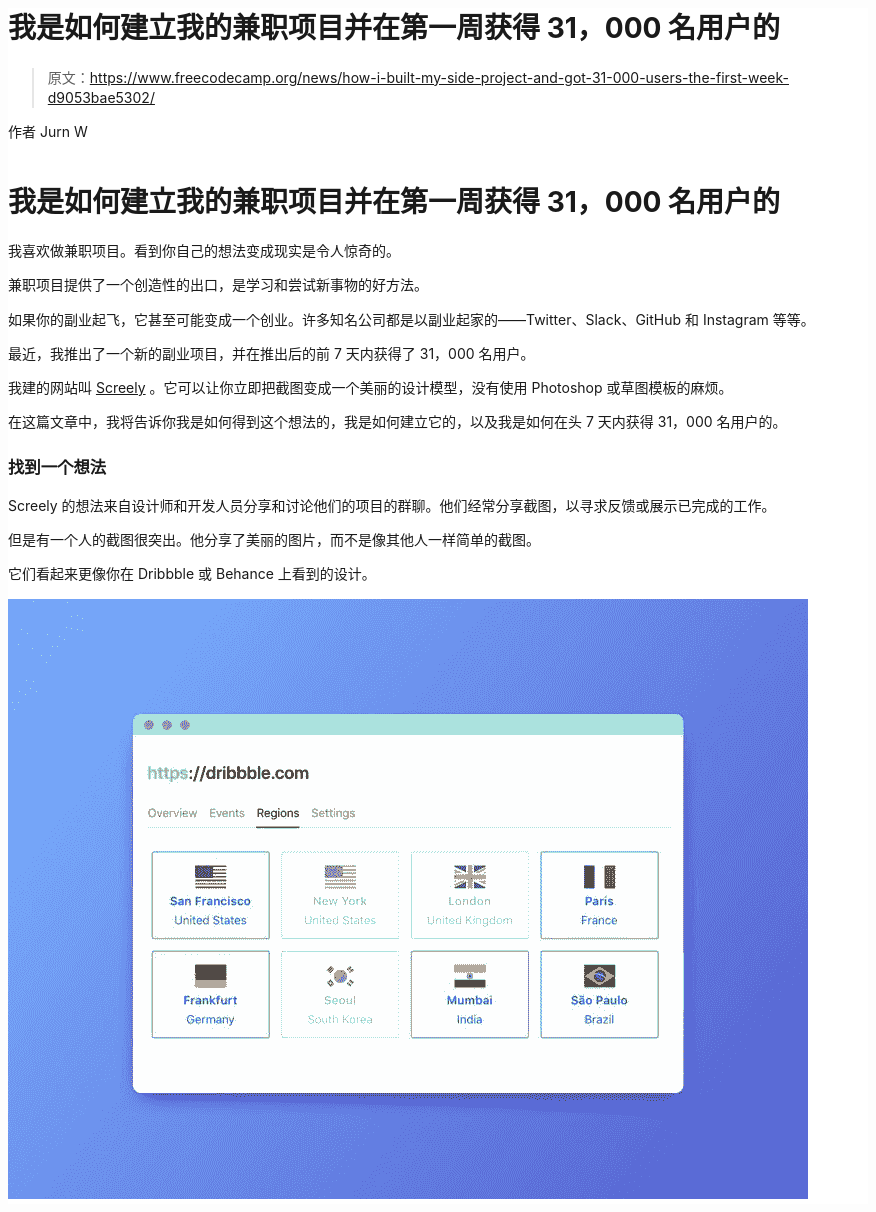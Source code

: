 # 我是如何建立我的兼职项目并在第一周获得 31，000 名用户的

> 原文：<https://www.freecodecamp.org/news/how-i-built-my-side-project-and-got-31-000-users-the-first-week-d9053bae5302/>

作者 Jurn W

# 我是如何建立我的兼职项目并在第一周获得 31，000 名用户的

我喜欢做兼职项目。看到你自己的想法变成现实是令人惊奇的。

兼职项目提供了一个创造性的出口，是学习和尝试新事物的好方法。

如果你的副业起飞，它甚至可能变成一个创业。许多知名公司都是以副业起家的——Twitter、Slack、GitHub 和 Instagram 等等。

最近，我推出了一个新的副业项目，并在推出后的前 7 天内获得了 31，000 名用户。

我建的网站叫 [Screely](https://www.screely.com/) 。它可以让你立即把截图变成一个美丽的设计模型，没有使用 Photoshop 或草图模板的麻烦。

在这篇文章中，我将告诉你我是如何得到这个想法的，我是如何建立它的，以及我是如何在头 7 天内获得 31，000 名用户的。

### 找到一个想法

Screely 的想法来自设计师和开发人员分享和讨论他们的项目的群聊。他们经常分享截图，以寻求反馈或展示已完成的工作。

但是有一个人的截图很突出。他分享了美丽的图片，而不是像其他人一样简单的截图。

它们看起来更像你在 Dribbble 或 Behance 上看到的设计。

![1*pmZbtGBrql8SS3sCqccktQ](img/e254d68de45488aea8fa8e63509c1617.png)
